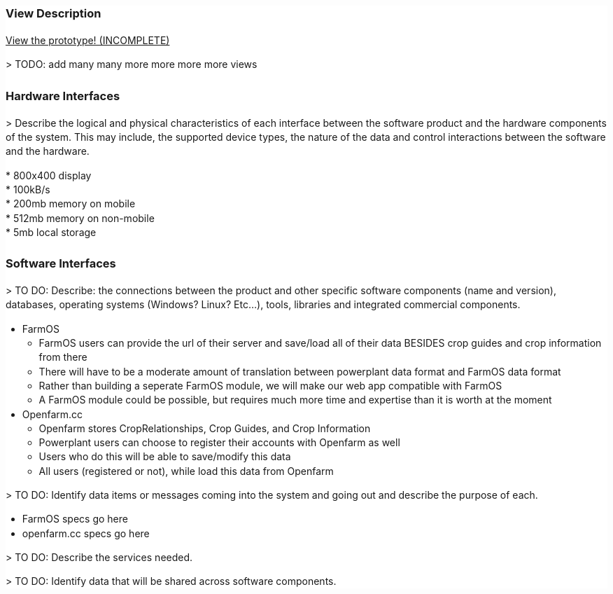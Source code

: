### View Description

[View the prototype! (INCOMPLETE)](https://marvelapp.com/94c4bh4)

&gt; TODO: add many many more more more more views

### Hardware Interfaces

&gt; Describe the logical and physical characteristics of each interface
between the software product and the hardware components of the system.
This may include, the supported device types, the nature of the data and
control interactions between the software and the hardware.

\* 800x400 display\
\* 100kB/s\
\* 200mb memory on mobile\
\* 512mb memory on non-mobile\
\* 5mb local storage

### Software Interfaces

&gt; TO DO: Describe: the connections between the product and other
specific software components (name and version), databases, operating
systems (Windows? Linux? Etc…), tools, libraries and integrated
commercial components.

-   FarmOS
    -   FarmOS users can provide the url of their server and save/load
        all of their data BESIDES crop guides and crop information from
        there
    -   There will have to be a moderate amount of translation between
        powerplant data format and FarmOS data format
    -   Rather than building a seperate FarmOS module, we will make our
        web app compatible with FarmOS
    -   A FarmOS module could be possible, but requires much more time
        and expertise than it is worth at the moment
-   Openfarm.cc
    -   Openfarm stores CropRelationships, Crop Guides, and Crop
        Information
    -   Powerplant users can choose to register their accounts with
        Openfarm as well
    -   Users who do this will be able to save/modify this data
    -   All users (registered or not), while load this data from
        Openfarm

&gt; TO DO: Identify data items or messages coming into the system and
going out and describe the purpose of each.

-   FarmOS specs go here
-   openfarm.cc specs go here

&gt; TO DO: Describe the services needed.

&gt; TO DO: Identify data that will be shared across software
components.
